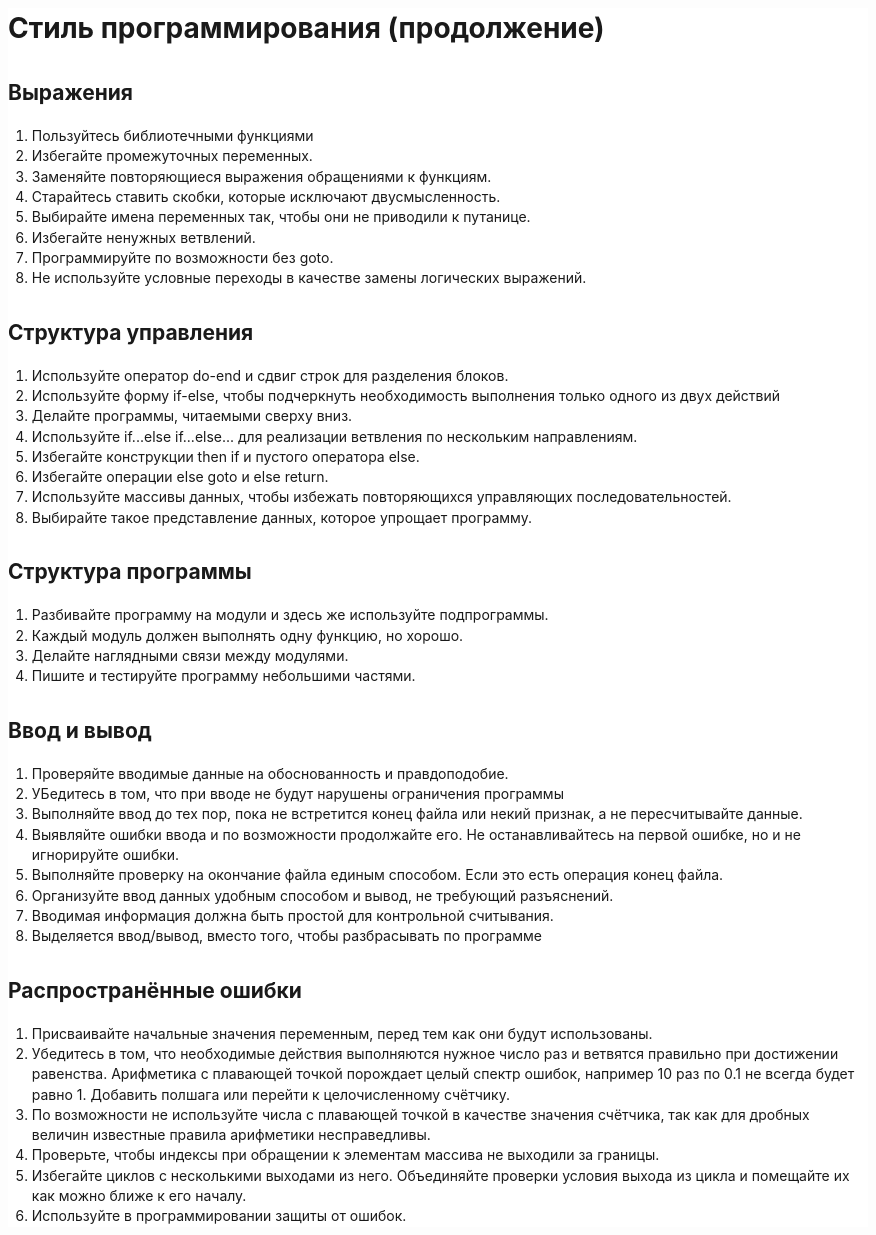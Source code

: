 # Стиль программирования (продолжение)

## Выражения

1) Пользуйтесь библиотечными функциями
2) Избегайте промежуточных переменных.
3) Заменяйте повторяющиеся выражения обращениями к функциям.
4) Старайтесь ставить скобки, которые исключают двусмысленность.
5) Выбирайте имена переменных так, чтобы они не приводили к путанице.
6) Избегайте ненужных ветвлений.
7) Программируйте по возможности без goto.
8) Не используйте условные переходы в качестве замены логических выражений.

## Структура управления

1) Используйте оператор do-end и сдвиг строк для разделения блоков.
2) Используйте форму if-else, чтобы подчеркнуть необходимость выполнения только одного из двух действий
3) Делайте программы, читаемыми сверху вниз.
4) Используйте if...else if...else... для реализации ветвления по нескольким направлениям.
5) Избегайте конструкции then if и пустого оператора else.
6) Избегайте операции else goto и else return.
7) Используйте массивы данных, чтобы избежать повторяющихся управляющих последовательностей.
8) Выбирайте такое представление данных, которое упрощает программу.

## Структура программы

1) Разбивайте программу на модули и здесь же используйте подпрограммы.
2) Каждый модуль должен выполнять одну функцию, но хорошо.
3) Делайте наглядными связи между модулями.
4) Пишите и тестируйте программу небольшими частями.

## Ввод и вывод

1) Проверяйте вводимые данные на обоснованность и правдоподобие.
2) УБедитесь в том, что при вводе не будут нарушены ограничения программы
3) Выполняйте ввод до тех пор, пока не встретится конец файла или некий признак, а не пересчитывайте данные.
4) Выявляйте ошибки ввода и по возможности продолжайте его. Не останавливайтесь на первой ошибке, но и не игнорируйте ошибки.
5) Выполняйте проверку на окончание файла единым способом. Если это есть операция конец файла.
6) Организуйте ввод данных удобным способом и вывод, не требующий разъяснений.
7) Вводимая информация должна быть простой для контрольной считывания.
8) Выделяется ввод/вывод, вместо того, чтобы разбрасывать по программе

## Распространённые ошибки

1) Присваивайте начальные значения переменным, перед тем как они будут использованы.
2) Убедитесь в том, что необходимые действия выполняются нужное число раз и ветвятся правильно при достижении равенства. Арифметика с плавающей точкой порождает целый спектр ошибок, например 10 раз по 0.1 не всегда будет равно 1. Добавить полшага или перейти к целочисленному счётчику.
3) По возможности не используйте числа с плавающей точкой в качестве значения счётчика, так как для дробных величин известные правила арифметики несправедливы.
4) Проверьте, чтобы индексы при обращении к элементам массива не выходили за границы.
5) Избегайте циклов с несколькими выходами из него. Объединяйте проверки условия выхода из цикла и помещайте их как можно ближе к его началу.
6) Используйте в программировании защиты от ошибок.
